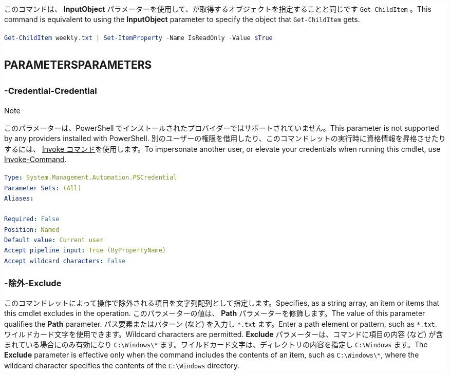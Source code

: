 <span data-ttu-id="59477-143">このコマンドは、 **InputObject** パラメーターを使用して、が取得するオブジェクトを指定することと同じです `Get-ChildItem` 。</span><span class="sxs-lookup"><span data-stu-id="59477-143">This command is equivalent to using the **InputObject** parameter to specify the object that `Get-ChildItem` gets.</span></span>

```powershell
Get-ChildItem weekly.txt | Set-ItemProperty -Name IsReadOnly -Value $True
```

## <span data-ttu-id="59477-144">PARAMETERS</span><span class="sxs-lookup"><span data-stu-id="59477-144">PARAMETERS</span></span>

### <span data-ttu-id="59477-145">-Credential</span><span class="sxs-lookup"><span data-stu-id="59477-145">-Credential</span></span>

> [!NOTE]
> <span data-ttu-id="59477-146">このパラメーターは、PowerShell でインストールされたプロバイダーではサポートされていません。</span><span class="sxs-lookup"><span data-stu-id="59477-146">This parameter is not supported by any providers installed with PowerShell.</span></span>
> <span data-ttu-id="59477-147">別のユーザーの権限を借用したり、このコマンドレットの実行時に資格情報を昇格させたりするには、 [Invoke コマンド](../Microsoft.PowerShell.Core/Invoke-Command.md)を使用します。</span><span class="sxs-lookup"><span data-stu-id="59477-147">To impersonate another user, or elevate your credentials when running this cmdlet, use [Invoke-Command](../Microsoft.PowerShell.Core/Invoke-Command.md).</span></span>

```yaml
Type: System.Management.Automation.PSCredential
Parameter Sets: (All)
Aliases:

Required: False
Position: Named
Default value: Current user
Accept pipeline input: True (ByPropertyName)
Accept wildcard characters: False
```

### <span data-ttu-id="59477-148">-除外</span><span class="sxs-lookup"><span data-stu-id="59477-148">-Exclude</span></span>

<span data-ttu-id="59477-149">このコマンドレットによって操作で除外される項目を文字列配列として指定します。</span><span class="sxs-lookup"><span data-stu-id="59477-149">Specifies, as a string array, an item or items that this cmdlet excludes in the operation.</span></span> <span data-ttu-id="59477-150">このパラメーターの値は、 **Path** パラメーターを修飾します。</span><span class="sxs-lookup"><span data-stu-id="59477-150">The value of this parameter qualifies the **Path** parameter.</span></span> <span data-ttu-id="59477-151">パス要素またはパターン (など) を入力し `*.txt` ます。</span><span class="sxs-lookup"><span data-stu-id="59477-151">Enter a path element or pattern, such as `*.txt`.</span></span> <span data-ttu-id="59477-152">ワイルドカード文字を使用できます。</span><span class="sxs-lookup"><span data-stu-id="59477-152">Wildcard characters are permitted.</span></span> <span data-ttu-id="59477-153">**Exclude** パラメーターは、コマンドに項目の内容 (など) が含まれている場合にのみ有効になり `C:\Windows\*` ます。ワイルドカード文字は、ディレクトリの内容を指定し `C:\Windows` ます。</span><span class="sxs-lookup"><span data-stu-id="59477-153">The **Exclude** parameter is effective only when the command includes the contents of an item, such as `C:\Windows\*`, where the wildcard character specifies the contents of the `C:\Windows` directory.</span></span>
